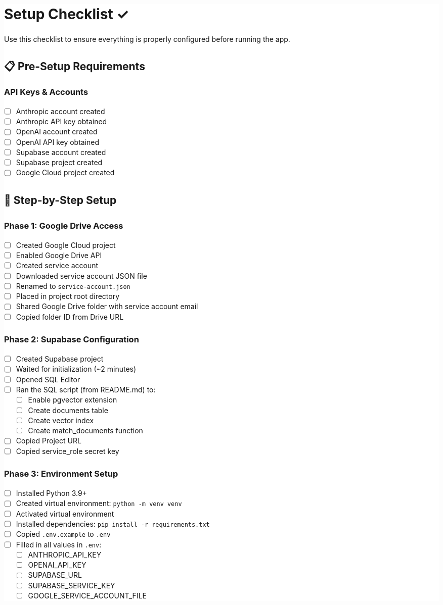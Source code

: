# Setup Checklist ✓

Use this checklist to ensure everything is properly configured before running the app.

## 📋 Pre-Setup Requirements

### API Keys & Accounts
- [ ] Anthropic account created
- [ ] Anthropic API key obtained
- [ ] OpenAI account created
- [ ] OpenAI API key obtained
- [ ] Supabase account created
- [ ] Supabase project created
- [ ] Google Cloud project created

## 🔧 Step-by-Step Setup

### Phase 1: Google Drive Access
- [ ] Created Google Cloud project
- [ ] Enabled Google Drive API
- [ ] Created service account
- [ ] Downloaded service account JSON file
- [ ] Renamed to `service-account.json`
- [ ] Placed in project root directory
- [ ] Shared Google Drive folder with service account email
- [ ] Copied folder ID from Drive URL

### Phase 2: Supabase Configuration
- [ ] Created Supabase project
- [ ] Waited for initialization (~2 minutes)
- [ ] Opened SQL Editor
- [ ] Ran the SQL script (from README.md) to:
  - [ ] Enable pgvector extension
  - [ ] Create documents table
  - [ ] Create vector index
  - [ ] Create match_documents function
- [ ] Copied Project URL
- [ ] Copied service_role secret key

### Phase 3: Environment Setup
- [ ] Installed Python 3.9+
- [ ] Created virtual environment: `python -m venv venv`
- [ ] Activated virtual environment
- [ ] Installed dependencies: `pip install -r requirements.txt`
- [ ] Copied `.env.example` to `.env`
- [ ] Filled in all values in `.env`:
  - [ ] ANTHROPIC_API_KEY
  - [ ] OPENAI_API_KEY
  - [ ] SUPABASE_URL
  - [ ] SUPABASE_SERVICE_KEY
  - [ ] GOOGLE_SERVICE_ACCOUNT_FILE
